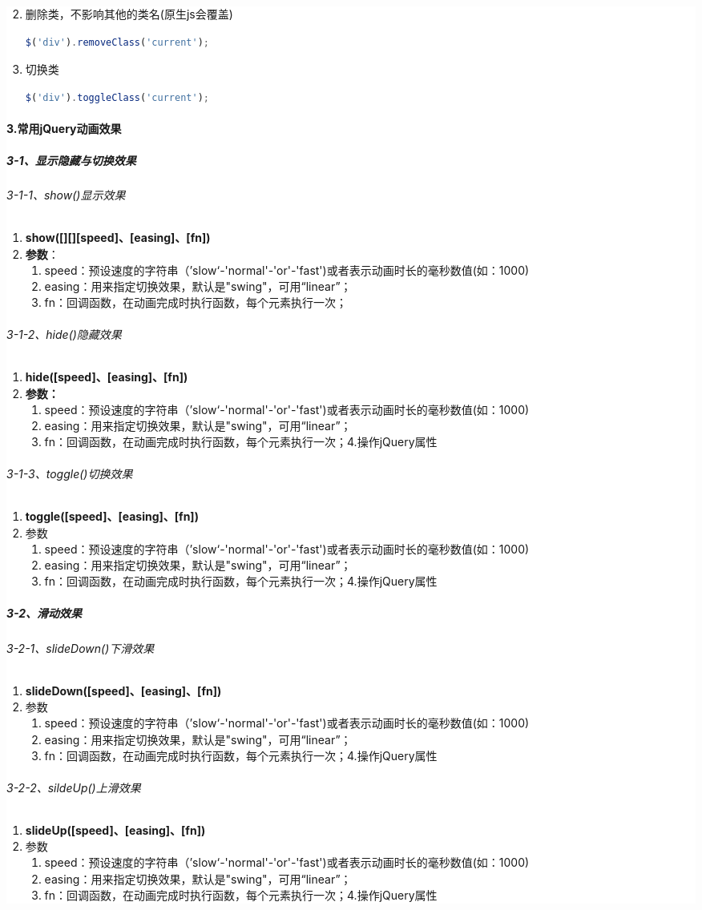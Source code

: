 2. 删除类，不影响其他的类名(原生js会覆盖)

   ```js
   $('div').removeClass('current');
   ```

3. 切换类

   ```js
   $('div').toggleClass('current');
   ```

#### 3.常用jQuery动画效果

##### 3-1、显示隐藏与切换效果

###### 3-1-1、show()显示效果

1. **show([][][speed]、[easing]、[fn])**
2. **参数**：
   1. speed：预设速度的字符串（’slow‘-'normal'-'or'-'fast')或者表示动画时长的毫秒数值(如：1000)
   2. easing：用来指定切换效果，默认是"swing"，可用“linear”；
   3. fn：回调函数，在动画完成时执行函数，每个元素执行一次；

###### 3-1-2、hide()隐藏效果

1. **hide([speed]、[easing]、[fn])**
2. **参数：**
   1. speed：预设速度的字符串（’slow‘-'normal'-'or'-'fast')或者表示动画时长的毫秒数值(如：1000)
   2. easing：用来指定切换效果，默认是"swing"，可用“linear”；
   3. fn：回调函数，在动画完成时执行函数，每个元素执行一次；4.操作jQuery属性

###### 3-1-3、toggle()切换效果

1. **toggle([speed]、[easing]、[fn])**
2. 参数
   1. speed：预设速度的字符串（’slow‘-'normal'-'or'-'fast')或者表示动画时长的毫秒数值(如：1000)
   2. easing：用来指定切换效果，默认是"swing"，可用“linear”；
   3. fn：回调函数，在动画完成时执行函数，每个元素执行一次；4.操作jQuery属性

##### 3-2、滑动效果

###### 3-2-1、slideDown()下滑效果

1. **slideDown([speed]、[easing]、[fn])**
2. 参数
   1. speed：预设速度的字符串（’slow‘-'normal'-'or'-'fast')或者表示动画时长的毫秒数值(如：1000)
   2. easing：用来指定切换效果，默认是"swing"，可用“linear”；
   3. fn：回调函数，在动画完成时执行函数，每个元素执行一次；4.操作jQuery属性

###### 3-2-2、sildeUp()上滑效果

1. **slideUp([speed]、[easing]、[fn])**
2. 参数
   1. speed：预设速度的字符串（’slow‘-'normal'-'or'-'fast')或者表示动画时长的毫秒数值(如：1000)
   2. easing：用来指定切换效果，默认是"swing"，可用“linear”；
   3. fn：回调函数，在动画完成时执行函数，每个元素执行一次；4.操作jQuery属性
